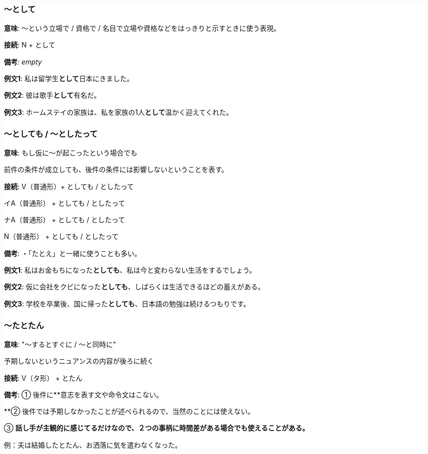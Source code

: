 ### 〜として

**意味**: 〜という立場で / 資格で / 名目で立場や資格などをはっきりと示すときに使う表現。

**接続**: 
N + として


**備考**: 
*empty*

**例文1**: 私は留学生**として**日本にきました。

**例文2**: 彼は歌手**として**有名だ。

**例文3**: ホームステイの家族は、私を家族の1人**として**温かく迎えてくれた。

### 〜としても / 〜としたって

**意味**: もし仮に〜が起こったという場合でも



前件の条件が成立しても、後件の条件には影響しないということを表す。

**接続**: 
V（普通形）+ としても / としたって

イA（普通形） + としても / としたって

ナA（普通形） + としても / としたって

N（普通形） + としても / としたって


**備考**: 
・「たとえ」と一緒に使うことも多い。

**例文1**: 私はお金もちになった**としても**、私は今と変わらない生活をするでしょう。

**例文2**: 仮に会社をクビになった**としても**、しばらくは生活できるほどの蓄えがある。

**例文3**: 学校を卒業後、国に帰った**としても**、日本語の勉強は続けるつもりです。

### 〜たとたん

**意味**: "〜するとすぐに / 〜と同時に"

予期しないというニュアンスの内容が後ろに続く

**接続**: 
V（タ形） + とたん


**備考**: 
① 後件に**意志を表す文や命令文はこない。

**② 後件では予期しなかったことが述べられるので、当然のことには使えない。

③ **話し手が主観的に感じてるだけなので、２つの事柄に時間差がある場合でも使えることがある。**

例：夫は結婚したとたん、お洒落に気を遣わなくなった。
